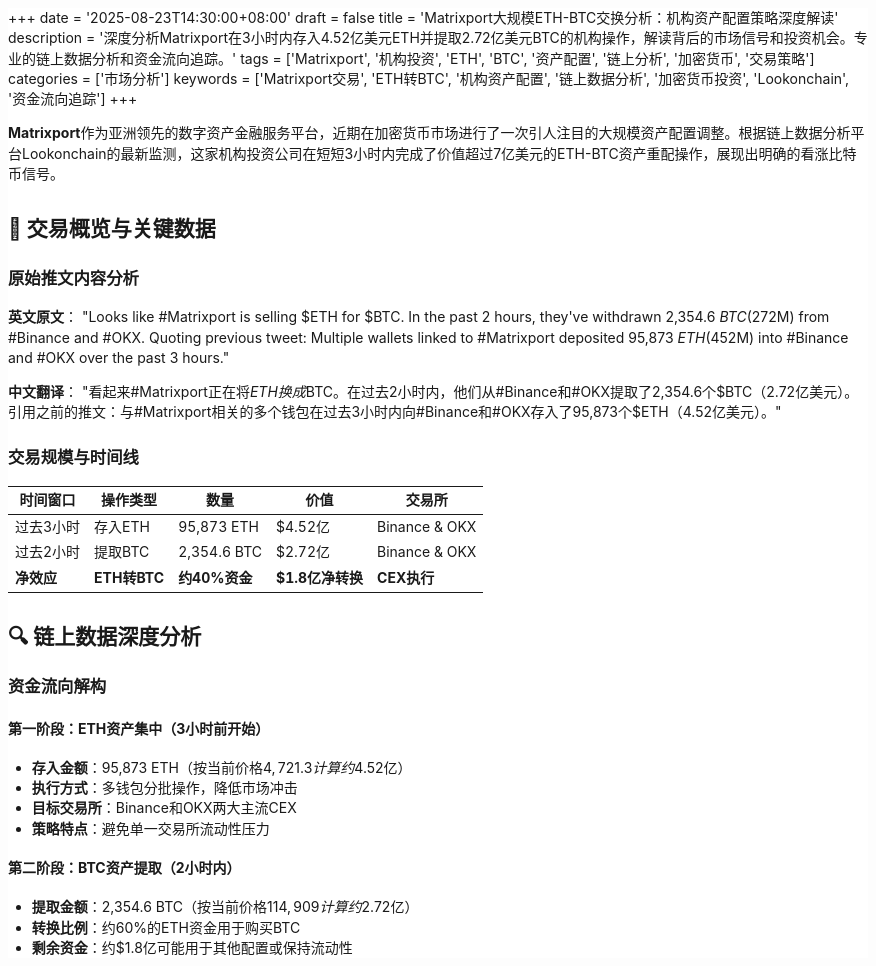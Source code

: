 +++
date = '2025-08-23T14:30:00+08:00'
draft = false
title = 'Matrixport大规模ETH-BTC交换分析：机构资产配置策略深度解读'
description = '深度分析Matrixport在3小时内存入4.52亿美元ETH并提取2.72亿美元BTC的机构操作，解读背后的市场信号和投资机会。专业的链上数据分析和资金流向追踪。'
tags = ['Matrixport', '机构投资', 'ETH', 'BTC', '资产配置', '链上分析', '加密货币', '交易策略']
categories = ['市场分析']
keywords = ['Matrixport交易', 'ETH转BTC', '机构资产配置', '链上数据分析', '加密货币投资', 'Lookonchain', '资金流向追踪']
+++

**Matrixport**作为亚洲领先的数字资产金融服务平台，近期在加密货币市场进行了一次引人注目的大规模资产配置调整。根据链上数据分析平台Lookonchain的最新监测，这家机构投资公司在短短3小时内完成了价值超过7亿美元的ETH-BTC资产重配操作，展现出明确的看涨比特币信号。

## 🎯 交易概览与关键数据

### 原始推文内容分析

**英文原文**：
"Looks like #Matrixport is selling $ETH for $BTC. In the past 2 hours, they've withdrawn 2,354.6 $BTC($272M) from #Binance and #OKX. Quoting previous tweet: Multiple wallets linked to #Matrixport deposited 95,873 $ETH($452M) into #Binance and #OKX over the past 3 hours."

**中文翻译**：
"看起来#Matrixport正在将$ETH换成$BTC。在过去2小时内，他们从#Binance和#OKX提取了2,354.6个$BTC（2.72亿美元）。引用之前的推文：与#Matrixport相关的多个钱包在过去3小时内向#Binance和#OKX存入了95,873个$ETH（4.52亿美元）。"

### 交易规模与时间线

| 时间窗口 | 操作类型 | 数量 | 价值 | 交易所 |
|---------|----------|------|------|-------|
| 过去3小时 | 存入ETH | 95,873 ETH | $4.52亿 | Binance & OKX |
| 过去2小时 | 提取BTC | 2,354.6 BTC | $2.72亿 | Binance & OKX |
| **净效应** | **ETH转BTC** | **约40%资金** | **$1.8亿净转换** | **CEX执行** |

## 🔍 链上数据深度分析

### 资金流向解构

#### 第一阶段：ETH资产集中（3小时前开始）
- **存入金额**：95,873 ETH（按当前价格$4,721.3计算约$4.52亿）
- **执行方式**：多钱包分批操作，降低市场冲击
- **目标交易所**：Binance和OKX两大主流CEX
- **策略特点**：避免单一交易所流动性压力

#### 第二阶段：BTC资产提取（2小时内）
- **提取金额**：2,354.6 BTC（按当前价格$114,909计算约$2.72亿）
- **转换比例**：约60%的ETH资金用于购买BTC
- **剩余资金**：约$1.8亿可能用于其他配置或保持流动性
